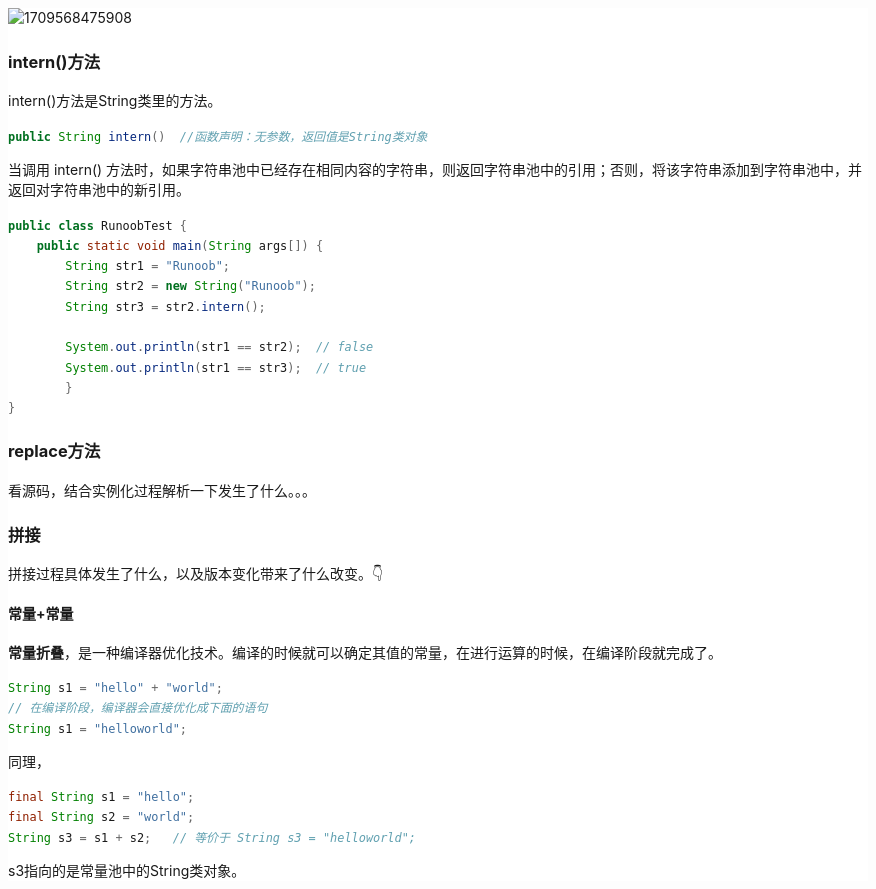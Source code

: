 ![1709568475908](../Java%E9%AB%98%E7%BA%A7%E5%BA%94%E7%94%A8/Java%E9%AB%98%E7%BA%A7%E5%BA%94%E7%94%A8.assets/1709568475908.png)



### intern()方法

intern()方法是String类里的方法。

```java
public String intern()  //函数声明：无参数，返回值是String类对象
```

当调用 intern() 方法时，如果字符串池中已经存在相同内容的字符串，则返回字符串池中的引用；否则，将该字符串添加到字符串池中，并返回对字符串池中的新引用。

```java
public class RunoobTest {
    public static void main(String args[]) {
        String str1 = "Runoob";
        String str2 = new String("Runoob");
        String str3 = str2.intern();

        System.out.println(str1 == str2);  // false
        System.out.println(str1 == str3);  // true
        }
}
```



### replace方法

看源码，结合实例化过程解析一下发生了什么。。。





### 拼接

拼接过程具体发生了什么，以及版本变化带来了什么改变。👇

#### 常量+常量

**常量折叠**，是一种编译器优化技术。编译的时候就可以确定其值的常量，在进行运算的时候，在编译阶段就完成了。

```java
String s1 = "hello" + "world";
// 在编译阶段，编译器会直接优化成下面的语句
String s1 = "helloworld";
```

同理，

```java
final String s1 = "hello";
final String s2 = "world";
String s3 = s1 + s2;   // 等价于 String s3 = "helloworld";
```

s3指向的是常量池中的String类对象。
